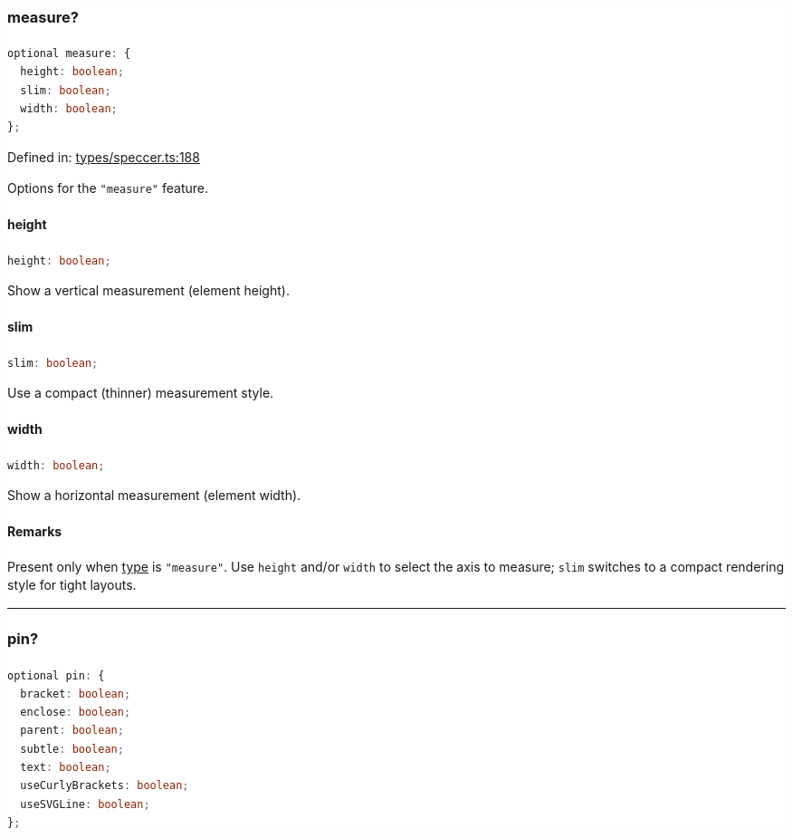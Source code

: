 ### measure?

```ts
optional measure: {
  height: boolean;
  slim: boolean;
  width: boolean;
};
```

Defined in:
[types/speccer.ts:188](https://github.com/phun-ky/speccer/blob/main/src/types/speccer.ts#L188)

Options for the `"measure"` feature.

#### height

```ts
height: boolean;
```

Show a vertical measurement (element height).

#### slim

```ts
slim: boolean;
```

Use a compact (thinner) measurement style.

#### width

```ts
width: boolean;
```

Show a horizontal measurement (element width).

#### Remarks

Present only when [type](#type) is `"measure"`. Use `height` and/or `width` to
select the axis to measure; `slim` switches to a compact rendering style for
tight layouts.

---

### pin?

```ts
optional pin: {
  bracket: boolean;
  enclose: boolean;
  parent: boolean;
  subtle: boolean;
  text: boolean;
  useCurlyBrackets: boolean;
  useSVGLine: boolean;
};
```
